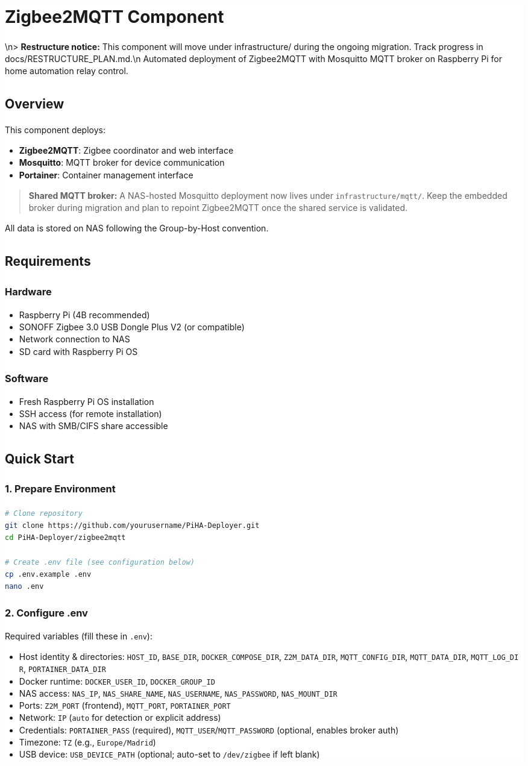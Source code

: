 # Zigbee2MQTT Component
\n> **Restructure notice:** This component will move under infrastructure/ during the ongoing migration. Track progress in docs/RESTRUCTURE_PLAN.md.\n
Automated deployment of Zigbee2MQTT with Mosquitto MQTT broker on Raspberry Pi for home automation relay control.

## Overview

This component deploys:
- **Zigbee2MQTT**: Zigbee coordinator and web interface
- **Mosquitto**: MQTT broker for device communication
- **Portainer**: Container management interface

> **Shared MQTT broker:** A NAS-hosted Mosquitto deployment now lives under `infrastructure/mqtt/`. Keep the embedded broker during migration and plan to repoint Zigbee2MQTT once the shared service is validated.

All data is stored on NAS following the Group-by-Host convention.

## Requirements

### Hardware
- Raspberry Pi (4B recommended)
- SONOFF Zigbee 3.0 USB Dongle Plus V2 (or compatible)
- Network connection to NAS
- SD card with Raspberry Pi OS

### Software
- Fresh Raspberry Pi OS installation
- SSH access (for remote installation)
- NAS with SMB/CIFS share accessible

## Quick Start

### 1. Prepare Environment
```bash
# Clone repository
git clone https://github.com/yourusername/PiHA-Deployer.git
cd PiHA-Deployer/zigbee2mqtt

# Create .env file (see configuration below)
cp .env.example .env
nano .env
```

### 2. Configure .env

Required variables (fill these in `.env`):
- Host identity & directories: `HOST_ID`, `BASE_DIR`, `DOCKER_COMPOSE_DIR`, `Z2M_DATA_DIR`, `MQTT_CONFIG_DIR`, `MQTT_DATA_DIR`, `MQTT_LOG_DIR`, `PORTAINER_DATA_DIR`
- Docker runtime: `DOCKER_USER_ID`, `DOCKER_GROUP_ID`
- NAS access: `NAS_IP`, `NAS_SHARE_NAME`, `NAS_USERNAME`, `NAS_PASSWORD`, `NAS_MOUNT_DIR`
- Ports: `Z2M_PORT` (frontend), `MQTT_PORT`, `PORTAINER_PORT`
- Network: `IP` (`auto` for detection or explicit address)
- Credentials: `PORTAINER_PASS` (required), `MQTT_USER`/`MQTT_PASSWORD` (optional, enables broker auth)
- Timezone: `TZ` (e.g., `Europe/Madrid`)
- USB device: `USB_DEVICE_PATH` (optional; auto-set to `/dev/zigbee` if left blank)
